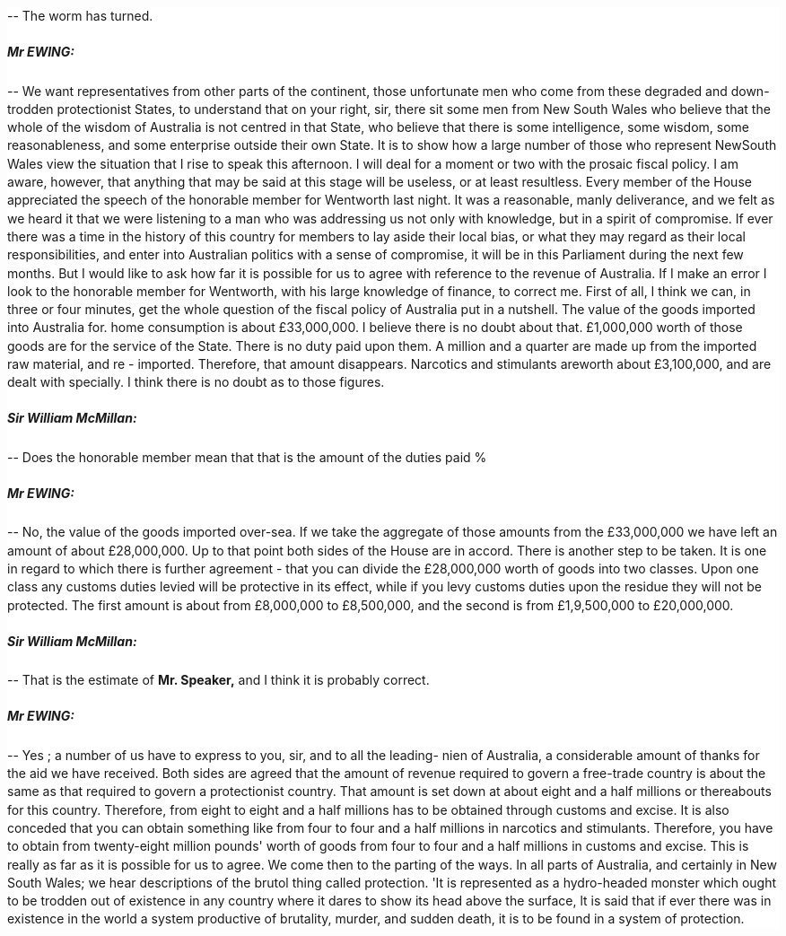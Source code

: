 --  The worm has turned. 

##### Mr EWING:

-- We want representatives from other parts of the continent, those unfortunate men who come from these degraded and down-trodden protectionist States, to understand that on your right, sir, there sit some men from New South Wales who believe that the whole of the wisdom of Australia is not centred in that State, who believe that there is some intelligence, some wisdom, some reasonableness, and some enterprise outside their own State. It is to show how a large number of those who represent NewSouth Wales view the situation that I rise to speak this afternoon. I will deal for a moment or two with the prosaic fiscal policy. I am aware, however, that anything that may be said at this stage will be useless, or at least resultless. Every member of the House appreciated the speech of the honorable member for Wentworth last night. It was a reasonable, manly deliverance, and we felt as we heard it that we were listening to a man who was addressing us not only with knowledge, but in a spirit of compromise. If ever there was a time in the history of this country for members to lay aside their local bias, or what they may regard as their local responsibilities, and enter into Australian politics with a sense of compromise, it will be in this Parliament during the next few months. But I would like to ask how far it is possible for us to agree with reference to the revenue of Australia. If I make an error I look to the honorable member for Wentworth, with his large knowledge of finance, to correct me. First of all, I think we can, in three or four minutes, get the whole question of the fiscal policy of Australia put in a nutshell. The value of the goods imported into Australia for. home consumption is about £33,000,000. I believe there is no doubt about that. £1,000,000 worth of those goods are for the service of the State. There is no duty paid upon them. A million and a quarter are made up from the imported raw material, and re - imported. Therefore, that amount disappears. Narcotics and stimulants areworth about £3,100,000, and are dealt with specially. I think there is no doubt as to those figures. 

##### Sir William McMillan:

-- Does  the honorable member mean that that is the amount of the duties paid % 

##### Mr EWING:

-- No, the value of the goods imported over-sea. If we take the aggregate of those amounts from the £33,000,000 we have left an amount of about £28,000,000. Up to that point both sides of the House are in accord. There is another step to be taken. It is one in regard to which there is further agreement - that you can divide the £28,000,000 worth of goods into two classes. Upon one class any customs duties levied will be protective in its effect, while if you levy customs duties upon the residue they will not be protected. The first amount is about from £8,000,000 to £8,500,000, and the second is from £1,9,500,000 to £20,000,000. 

##### Sir William McMillan:

--  That is the estimate of  **Mr. Speaker,**  and I think it is probably correct. 

##### Mr EWING:

-- Yes ; a number of us have to express to you, sir, and to all the leading-  nien of Australia, a considerable amount of thanks for the aid we have received. Both sides are agreed that the amount of revenue required to govern a free-trade country is about the same as that required to govern a protectionist country. That amount is set down at about eight and a half millions or thereabouts for this country. Therefore, from eight to eight and a half millions has to be obtained through customs and excise. It is also conceded that you can obtain something like from four to four and a half millions in narcotics and stimulants. Therefore, you have to obtain from twenty-eight million pounds' worth of goods from four to four and a half millions in customs and excise. This is really as far as it is possible for us to agree. We come then to the parting of the ways. In all parts of Australia, and certainly in New South Wales; we hear descriptions of the  brutol  thing called protection. 'It is represented as a hydro-headed monster which ought to be trodden out of existence in any country where it dares to show its head above the surface, lt is said that if ever there was in existence in the world a system productive of brutality, murder, and sudden death, it is to be found in a system of protection. 
